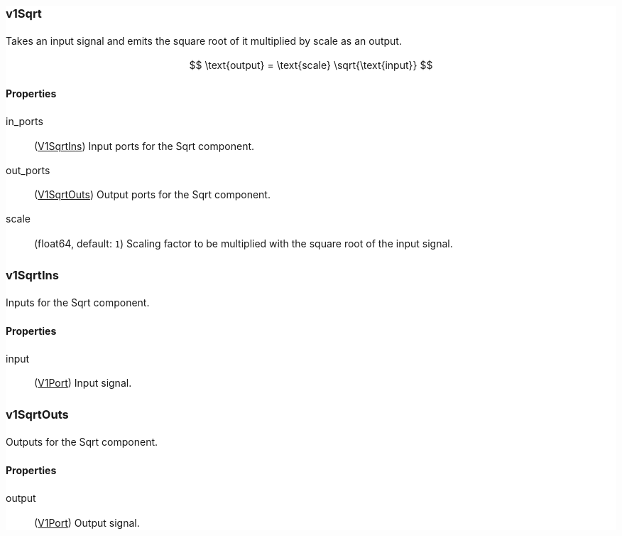 ### <span id="v1-sqrt"></span> v1Sqrt

Takes an input signal and emits the square root of it multiplied by scale as an output.

$$
\text{output} = \text{scale} \sqrt{\text{input}}
$$

#### Properties

<dl>
<dt>in_ports</dt>
<dd>

([V1SqrtIns](#v1-sqrt-ins)) Input ports for the Sqrt component.

</dd>
</dl>
<dl>
<dt>out_ports</dt>
<dd>

([V1SqrtOuts](#v1-sqrt-outs)) Output ports for the Sqrt component.

</dd>
</dl>
<dl>
<dt>scale</dt>
<dd>

(float64, default: `1`) Scaling factor to be multiplied with the square root of the input signal.

</dd>
</dl>

### <span id="v1-sqrt-ins"></span> v1SqrtIns

Inputs for the Sqrt component.

#### Properties

<dl>
<dt>input</dt>
<dd>

([V1Port](#v1-port)) Input signal.

</dd>
</dl>

### <span id="v1-sqrt-outs"></span> v1SqrtOuts

Outputs for the Sqrt component.

#### Properties

<dl>
<dt>output</dt>
<dd>

([V1Port](#v1-port)) Output signal.

</dd>
</dl>


